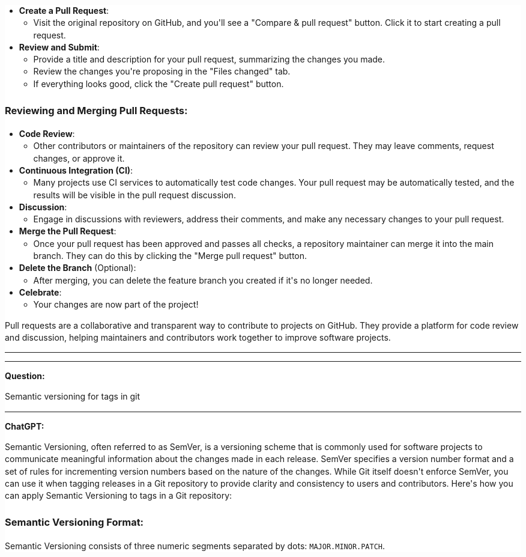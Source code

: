 ```bash
```
- **Create a Pull Request**:
   - Visit the original repository on GitHub, and you'll see a "Compare & pull request" button. Click it to start creating a pull request.
- **Review and Submit**:
   - Provide a title and description for your pull request, summarizing the changes you made.
   - Review the changes you're proposing in the "Files changed" tab.
   - If everything looks good, click the "Create pull request" button.

### Reviewing and Merging Pull Requests:

- **Code Review**:
   - Other contributors or maintainers of the repository can review your pull request. They may leave comments, request changes, or approve it.
- **Continuous Integration (CI)**:
   - Many projects use CI services to automatically test code changes. Your pull request may be automatically tested, and the results will be visible in the pull request discussion.
- **Discussion**:
   - Engage in discussions with reviewers, address their comments, and make any necessary changes to your pull request.
- **Merge the Pull Request**:
   - Once your pull request has been approved and passes all checks, a repository maintainer can merge it into the main branch. They can do this by clicking the "Merge pull request" button.
- **Delete the Branch** (Optional):
   - After merging, you can delete the feature branch you created if it's no longer needed.
- **Celebrate**:
   - Your changes are now part of the project!

Pull requests are a collaborative and transparent way to contribute to projects on GitHub. They provide a platform for code review and discussion, helping maintainers and contributors work together to improve software projects.



------------------
------------------

**Question:**

Semantic versioning for tags in git

------------------

**ChatGPT:**

Semantic Versioning, often referred to as SemVer, is a versioning scheme that is commonly used for software projects to communicate meaningful information about the changes made in each release. SemVer specifies a version number format and a set of rules for incrementing version numbers based on the nature of the changes. While Git itself doesn't enforce SemVer, you can use it when tagging releases in a Git repository to provide clarity and consistency to users and contributors. Here's how you can apply Semantic Versioning to tags in a Git repository:

### Semantic Versioning Format:
Semantic Versioning consists of three numeric segments separated by dots: `MAJOR.MINOR.PATCH`.
